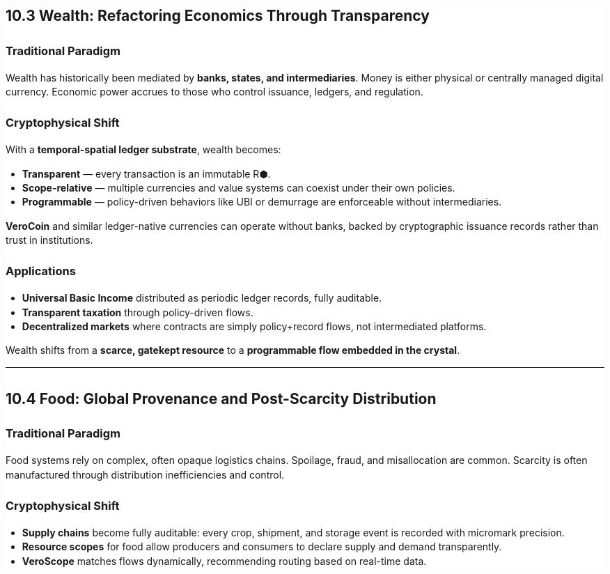## <a name="10.3-wealth-refactoring-economics-through-transparency"></a> 10.3 Wealth: Refactoring Economics Through Transparency

### Traditional Paradigm

Wealth has historically been mediated by **banks, states, and intermediaries**. Money is either physical or centrally managed digital currency. Economic power accrues to those who control issuance, ledgers, and regulation.

### Cryptophysical Shift

With a **temporal-spatial ledger substrate**, wealth becomes:

-   **Transparent** — every transaction is an immutable R⬢.
-   **Scope-relative** — multiple currencies and value systems can coexist under their own policies.
-   **Programmable** — policy-driven behaviors like UBI or demurrage are enforceable without intermediaries.

**VeroCoin** and similar ledger-native currencies can operate without banks, backed by cryptographic issuance records rather than trust in institutions.

### Applications

-   **Universal Basic Income** distributed as periodic ledger records, fully auditable.
-   **Transparent taxation** through policy-driven flows.
-   **Decentralized markets** where contracts are simply policy+record flows, not intermediated platforms.

Wealth shifts from a **scarce, gatekept resource** to a **programmable flow embedded in the crystal**.

---

## <a name="10.4-food-global-provenance-and-post-scarcity-distribution"></a> 10.4 Food: Global Provenance and Post-Scarcity Distribution

### Traditional Paradigm

Food systems rely on complex, often opaque logistics chains. Spoilage, fraud, and misallocation are common. Scarcity is often manufactured through distribution inefficiencies and control.

### Cryptophysical Shift

-   **Supply chains** become fully auditable: every crop, shipment, and storage event is recorded with micromark precision.
-   **Resource scopes** for food allow producers and consumers to declare supply and demand transparently.
-   **VeroScope** matches flows dynamically, recommending routing based on real-time data.
